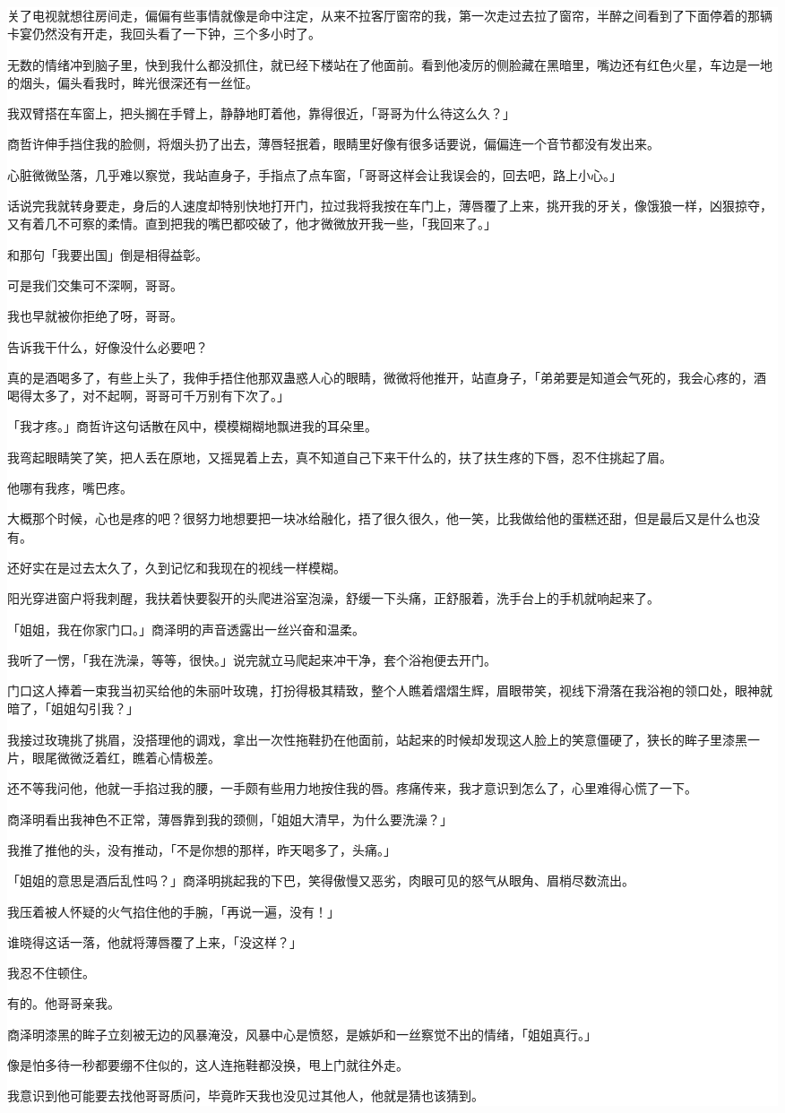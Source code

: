 关了电视就想往房间走，偏偏有些事情就像是命中注定，从来不拉客厅窗帘的我，第一次走过去拉了窗帘，半醉之间看到了下面停着的那辆卡宴仍然没有开走，我回头看了一下钟，三个多小时了。

无数的情绪冲到脑子里，快到我什么都没抓住，就已经下楼站在了他面前。看到他凌厉的侧脸藏在黑暗里，嘴边还有红色火星，车边是一地的烟头，偏头看我时，眸光很深还有一丝怔。

我双臂搭在车窗上，把头搁在手臂上，静静地盯着他，靠得很近，「哥哥为什么待这么久？」

商哲许伸手挡住我的脸侧，将烟头扔了出去，薄唇轻抿着，眼睛里好像有很多话要说，偏偏连一个音节都没有发出来。

心脏微微坠落，几乎难以察觉，我站直身子，手指点了点车窗，「哥哥这样会让我误会的，回去吧，路上小心。」

话说完我就转身要走，身后的人速度却特别快地打开门，拉过我将我按在车门上，薄唇覆了上来，挑开我的牙关，像饿狼一样，凶狠掠夺，又有着几不可察的柔情。直到把我的嘴巴都咬破了，他才微微放开我一些，「我回来了。」

和那句「我要出国」倒是相得益彰。

可是我们交集可不深啊，哥哥。

我也早就被你拒绝了呀，哥哥。

告诉我干什么，好像没什么必要吧？

真的是酒喝多了，有些上头了，我伸手捂住他那双蛊惑人心的眼睛，微微将他推开，站直身子，「弟弟要是知道会气死的，我会心疼的，酒喝得太多了，对不起啊，哥哥可千万别有下次了。」

「我才疼。」商哲许这句话散在风中，模模糊糊地飘进我的耳朵里。

我弯起眼睛笑了笑，把人丢在原地，又摇晃着上去，真不知道自己下来干什么的，扶了扶生疼的下唇，忍不住挑起了眉。

他哪有我疼，嘴巴疼。

大概那个时候，心也是疼的吧？很努力地想要把一块冰给融化，捂了很久很久，他一笑，比我做给他的蛋糕还甜，但是最后又是什么也没有。

还好实在是过去太久了，久到记忆和我现在的视线一样模糊。

阳光穿进窗户将我刺醒，我扶着快要裂开的头爬进浴室泡澡，舒缓一下头痛，正舒服着，洗手台上的手机就响起来了。

「姐姐，我在你家门口。」商泽明的声音透露出一丝兴奋和温柔。

我听了一愣，「我在洗澡，等等，很快。」说完就立马爬起来冲干净，套个浴袍便去开门。

门口这人捧着一束我当初买给他的朱丽叶玫瑰，打扮得极其精致，整个人瞧着熠熠生辉，眉眼带笑，视线下滑落在我浴袍的领口处，眼神就暗了，「姐姐勾引我？」

我接过玫瑰挑了挑眉，没搭理他的调戏，拿出一次性拖鞋扔在他面前，站起来的时候却发现这人脸上的笑意僵硬了，狭长的眸子里漆黑一片，眼尾微微泛着红，瞧着心情极差。

还不等我问他，他就一手掐过我的腰，一手颇有些用力地按住我的唇。疼痛传来，我才意识到怎么了，心里难得心慌了一下。

商泽明看出我神色不正常，薄唇靠到我的颈侧，「姐姐大清早，为什么要洗澡？」

我推了推他的头，没有推动，「不是你想的那样，昨天喝多了，头痛。」

「姐姐的意思是酒后乱性吗？」商泽明挑起我的下巴，笑得傲慢又恶劣，肉眼可见的怒气从眼角、眉梢尽数流出。

我压着被人怀疑的火气掐住他的手腕，「再说一遍，没有！」

谁晓得这话一落，他就将薄唇覆了上来，「没这样？」

我忍不住顿住。

有的。他哥哥亲我。

商泽明漆黑的眸子立刻被无边的风暴淹没，风暴中心是愤怒，是嫉妒和一丝察觉不出的情绪，「姐姐真行。」

像是怕多待一秒都要绷不住似的，这人连拖鞋都没换，甩上门就往外走。

我意识到他可能要去找他哥哥质问，毕竟昨天我也没见过其他人，他就是猜也该猜到。
